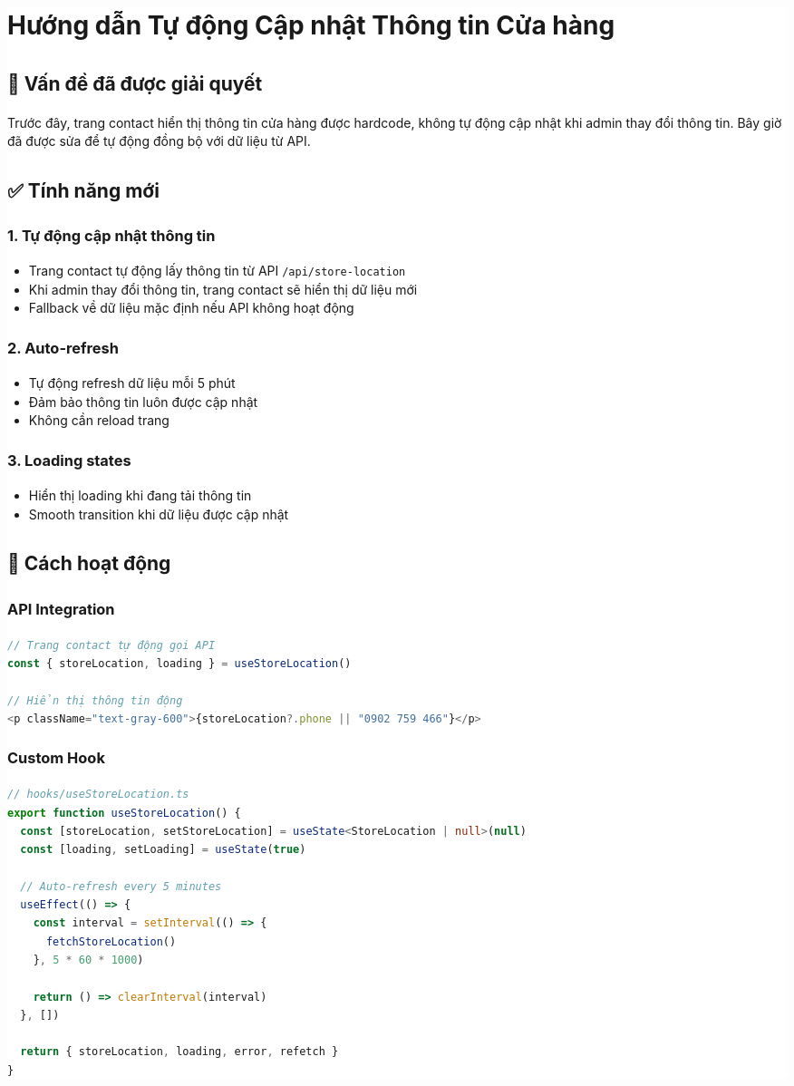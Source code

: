# Hướng dẫn Tự động Cập nhật Thông tin Cửa hàng

## 🎯 **Vấn đề đã được giải quyết**

Trước đây, trang contact hiển thị thông tin cửa hàng được hardcode, không tự động cập nhật khi admin thay đổi thông tin. Bây giờ đã được sửa để tự động đồng bộ với dữ liệu từ API.

## ✅ **Tính năng mới**

### **1. Tự động cập nhật thông tin**
- Trang contact tự động lấy thông tin từ API `/api/store-location`
- Khi admin thay đổi thông tin, trang contact sẽ hiển thị dữ liệu mới
- Fallback về dữ liệu mặc định nếu API không hoạt động

### **2. Auto-refresh**
- Tự động refresh dữ liệu mỗi 5 phút
- Đảm bảo thông tin luôn được cập nhật
- Không cần reload trang

### **3. Loading states**
- Hiển thị loading khi đang tải thông tin
- Smooth transition khi dữ liệu được cập nhật

## 🔧 **Cách hoạt động**

### **API Integration**
```typescript
// Trang contact tự động gọi API
const { storeLocation, loading } = useStoreLocation()

// Hiển thị thông tin động
<p className="text-gray-600">{storeLocation?.phone || "0902 759 466"}</p>
```

### **Custom Hook**
```typescript
// hooks/useStoreLocation.ts
export function useStoreLocation() {
  const [storeLocation, setStoreLocation] = useState<StoreLocation | null>(null)
  const [loading, setLoading] = useState(true)
  
  // Auto-refresh every 5 minutes
  useEffect(() => {
    const interval = setInterval(() => {
      fetchStoreLocation()
    }, 5 * 60 * 1000)
    
    return () => clearInterval(interval)
  }, [])
  
  return { storeLocation, loading, error, refetch }
}
```
